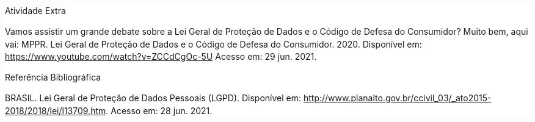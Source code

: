  

Atividade Extra

Vamos assistir um grande debate sobre a Lei Geral de Proteção de Dados e o Código de Defesa do Consumidor? Muito bem, aqui vai: MPPR. Lei Geral de Proteção de Dados e o Código de Defesa do Consumidor. 2020. Disponível em: https://www.youtube.com/watch?v=ZCCdCgOc-5U Acesso em: 29 jun. 2021.

 

 

Referência Bibliográfica

BRASIL. Lei Geral de Proteção de Dados Pessoais (LGPD). Disponível em: <http://www.planalto.gov.br/ccivil_03/_ato2015-2018/2018/lei/l13709.htm>. Acesso em: 28 jun. 2021.